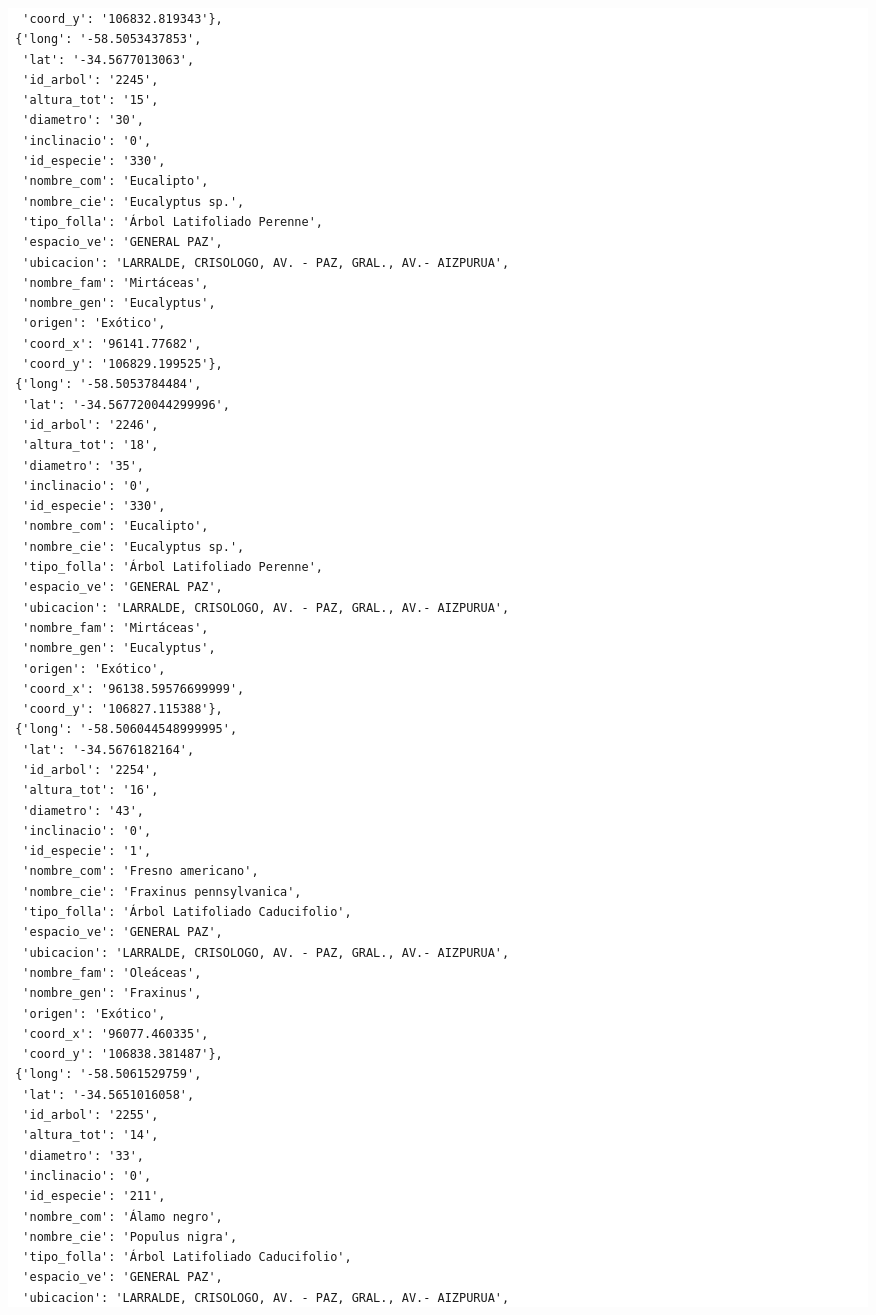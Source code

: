       'coord_y': '106832.819343'},
     {'long': '-58.5053437853',
      'lat': '-34.5677013063',
      'id_arbol': '2245',
      'altura_tot': '15',
      'diametro': '30',
      'inclinacio': '0',
      'id_especie': '330',
      'nombre_com': 'Eucalipto',
      'nombre_cie': 'Eucalyptus sp.',
      'tipo_folla': 'Árbol Latifoliado Perenne',
      'espacio_ve': 'GENERAL PAZ',
      'ubicacion': 'LARRALDE, CRISOLOGO, AV. - PAZ, GRAL., AV.- AIZPURUA',
      'nombre_fam': 'Mirtáceas',
      'nombre_gen': 'Eucalyptus',
      'origen': 'Exótico',
      'coord_x': '96141.77682',
      'coord_y': '106829.199525'},
     {'long': '-58.5053784484',
      'lat': '-34.567720044299996',
      'id_arbol': '2246',
      'altura_tot': '18',
      'diametro': '35',
      'inclinacio': '0',
      'id_especie': '330',
      'nombre_com': 'Eucalipto',
      'nombre_cie': 'Eucalyptus sp.',
      'tipo_folla': 'Árbol Latifoliado Perenne',
      'espacio_ve': 'GENERAL PAZ',
      'ubicacion': 'LARRALDE, CRISOLOGO, AV. - PAZ, GRAL., AV.- AIZPURUA',
      'nombre_fam': 'Mirtáceas',
      'nombre_gen': 'Eucalyptus',
      'origen': 'Exótico',
      'coord_x': '96138.59576699999',
      'coord_y': '106827.115388'},
     {'long': '-58.506044548999995',
      'lat': '-34.5676182164',
      'id_arbol': '2254',
      'altura_tot': '16',
      'diametro': '43',
      'inclinacio': '0',
      'id_especie': '1',
      'nombre_com': 'Fresno americano',
      'nombre_cie': 'Fraxinus pennsylvanica',
      'tipo_folla': 'Árbol Latifoliado Caducifolio',
      'espacio_ve': 'GENERAL PAZ',
      'ubicacion': 'LARRALDE, CRISOLOGO, AV. - PAZ, GRAL., AV.- AIZPURUA',
      'nombre_fam': 'Oleáceas',
      'nombre_gen': 'Fraxinus',
      'origen': 'Exótico',
      'coord_x': '96077.460335',
      'coord_y': '106838.381487'},
     {'long': '-58.5061529759',
      'lat': '-34.5651016058',
      'id_arbol': '2255',
      'altura_tot': '14',
      'diametro': '33',
      'inclinacio': '0',
      'id_especie': '211',
      'nombre_com': 'Álamo negro',
      'nombre_cie': 'Populus nigra',
      'tipo_folla': 'Árbol Latifoliado Caducifolio',
      'espacio_ve': 'GENERAL PAZ',
      'ubicacion': 'LARRALDE, CRISOLOGO, AV. - PAZ, GRAL., AV.- AIZPURUA',